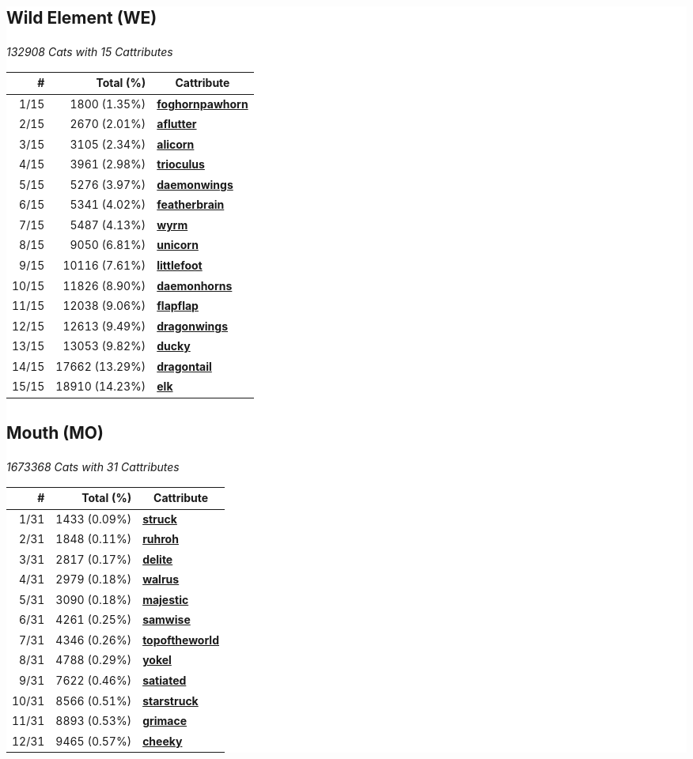 
## Wild Element (WE)

_132908 Cats with 15 Cattributes_

| #|Total (%)|Cattribute|
|-:|--------:|----------|
| 1/15 | 1800 (1.35%) | [**foghornpawhorn**](https://www.cryptokitties.co/search?include=sale,sire,other&search=foghornpawhorn) |
| 2/15 | 2670 (2.01%) | [**aflutter**](https://www.cryptokitties.co/search?include=sale,sire,other&search=aflutter) |
| 3/15 | 3105 (2.34%) | [**alicorn**](https://www.cryptokitties.co/search?include=sale,sire,other&search=alicorn) |
| 4/15 | 3961 (2.98%) | [**trioculus**](https://www.cryptokitties.co/search?include=sale,sire,other&search=trioculus) |
| 5/15 | 5276 (3.97%) | [**daemonwings**](https://www.cryptokitties.co/search?include=sale,sire,other&search=daemonwings) |
| 6/15 | 5341 (4.02%) | [**featherbrain**](https://www.cryptokitties.co/search?include=sale,sire,other&search=featherbrain) |
| 7/15 | 5487 (4.13%) | [**wyrm**](https://www.cryptokitties.co/search?include=sale,sire,other&search=wyrm) |
| 8/15 | 9050 (6.81%) | [**unicorn**](https://www.cryptokitties.co/search?include=sale,sire,other&search=unicorn) |
| 9/15 | 10116 (7.61%) | [**littlefoot**](https://www.cryptokitties.co/search?include=sale,sire,other&search=littlefoot) |
| 10/15 | 11826 (8.90%) | [**daemonhorns**](https://www.cryptokitties.co/search?include=sale,sire,other&search=daemonhorns) |
| 11/15 | 12038 (9.06%) | [**flapflap**](https://www.cryptokitties.co/search?include=sale,sire,other&search=flapflap) |
| 12/15 | 12613 (9.49%) | [**dragonwings**](https://www.cryptokitties.co/search?include=sale,sire,other&search=dragonwings) |
| 13/15 | 13053 (9.82%) | [**ducky**](https://www.cryptokitties.co/search?include=sale,sire,other&search=ducky) |
| 14/15 | 17662 (13.29%) | [**dragontail**](https://www.cryptokitties.co/search?include=sale,sire,other&search=dragontail) |
| 15/15 | 18910 (14.23%) | [**elk**](https://www.cryptokitties.co/search?include=sale,sire,other&search=elk) |


## Mouth (MO)

_1673368 Cats with 31 Cattributes_

| #|Total (%)|Cattribute|
|-:|--------:|----------|
| 1/31 | 1433 (0.09%) | [**struck**](https://www.cryptokitties.co/search?include=sale,sire,other&search=struck) |
| 2/31 | 1848 (0.11%) | [**ruhroh**](https://www.cryptokitties.co/search?include=sale,sire,other&search=ruhroh) |
| 3/31 | 2817 (0.17%) | [**delite**](https://www.cryptokitties.co/search?include=sale,sire,other&search=delite) |
| 4/31 | 2979 (0.18%) | [**walrus**](https://www.cryptokitties.co/search?include=sale,sire,other&search=walrus) |
| 5/31 | 3090 (0.18%) | [**majestic**](https://www.cryptokitties.co/search?include=sale,sire,other&search=majestic) |
| 6/31 | 4261 (0.25%) | [**samwise**](https://www.cryptokitties.co/search?include=sale,sire,other&search=samwise) |
| 7/31 | 4346 (0.26%) | [**topoftheworld**](https://www.cryptokitties.co/search?include=sale,sire,other&search=topoftheworld) |
| 8/31 | 4788 (0.29%) | [**yokel**](https://www.cryptokitties.co/search?include=sale,sire,other&search=yokel) |
| 9/31 | 7622 (0.46%) | [**satiated**](https://www.cryptokitties.co/search?include=sale,sire,other&search=satiated) |
| 10/31 | 8566 (0.51%) | [**starstruck**](https://www.cryptokitties.co/search?include=sale,sire,other&search=starstruck) |
| 11/31 | 8893 (0.53%) | [**grimace**](https://www.cryptokitties.co/search?include=sale,sire,other&search=grimace) |
| 12/31 | 9465 (0.57%) | [**cheeky**](https://www.cryptokitties.co/search?include=sale,sire,other&search=cheeky) |